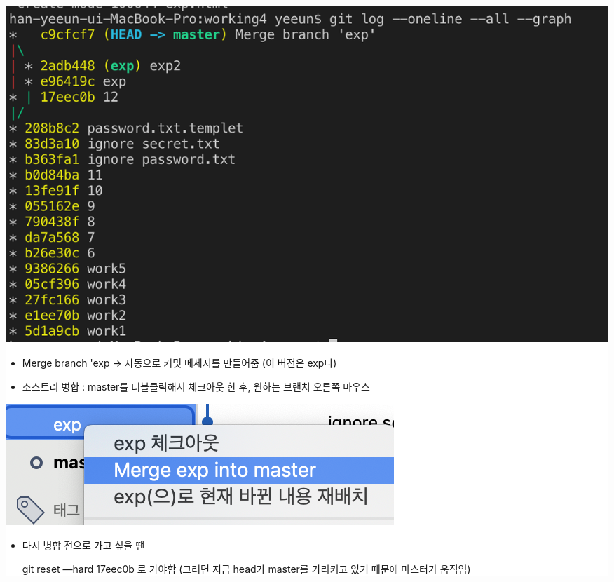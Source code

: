 ![](./git_images/Untitled-e452b1ab-5a41-4e16-9f83-703bd62b46d3.png)

* Merge branch 'exp → 자동으로 커밋 메세지를 만들어줌 (이 버전은 exp다) 

* 소스트리 병합 : master를 더블클릭해서 체크아웃 한 후, 원하는 브랜치 오른쪽 마우스 

![](./git_images/Untitled-b676a8cc-e7e7-4ec0-b1a5-7f58ed6c3644.png)

* 다시 병합 전으로 가고 싶을 땐 

    git reset —hard 17eec0b 로 가야함 (그러면 지금 head가 master를 가리키고 있기 때문에 마스터가 움직임) 
